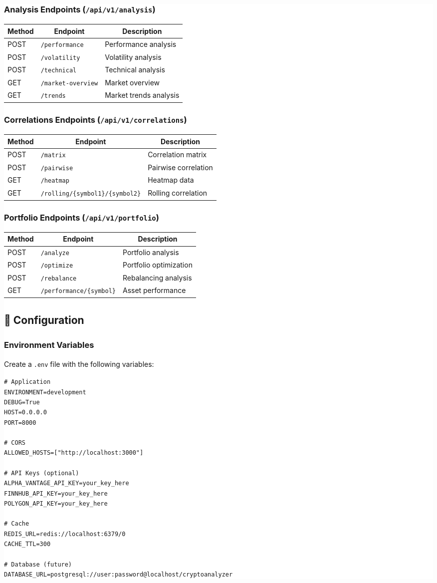### Analysis Endpoints (`/api/v1/analysis`)

| Method | Endpoint | Description |
|--------|----------|-------------|
| POST | `/performance` | Performance analysis |
| POST | `/volatility` | Volatility analysis |
| POST | `/technical` | Technical analysis |
| GET | `/market-overview` | Market overview |
| GET | `/trends` | Market trends analysis |

### Correlations Endpoints (`/api/v1/correlations`)

| Method | Endpoint | Description |
|--------|----------|-------------|
| POST | `/matrix` | Correlation matrix |
| POST | `/pairwise` | Pairwise correlation |
| GET | `/heatmap` | Heatmap data |
| GET | `/rolling/{symbol1}/{symbol2}` | Rolling correlation |

### Portfolio Endpoints (`/api/v1/portfolio`)

| Method | Endpoint | Description |
|--------|----------|-------------|
| POST | `/analyze` | Portfolio analysis |
| POST | `/optimize` | Portfolio optimization |
| POST | `/rebalance` | Rebalancing analysis |
| GET | `/performance/{symbol}` | Asset performance |

## 🔧 Configuration

### Environment Variables

Create a `.env` file with the following variables:

```env
# Application
ENVIRONMENT=development
DEBUG=True
HOST=0.0.0.0
PORT=8000

# CORS
ALLOWED_HOSTS=["http://localhost:3000"]

# API Keys (optional)
ALPHA_VANTAGE_API_KEY=your_key_here
FINNHUB_API_KEY=your_key_here
POLYGON_API_KEY=your_key_here

# Cache
REDIS_URL=redis://localhost:6379/0
CACHE_TTL=300

# Database (future)
DATABASE_URL=postgresql://user:password@localhost/cryptoanalyzer
```